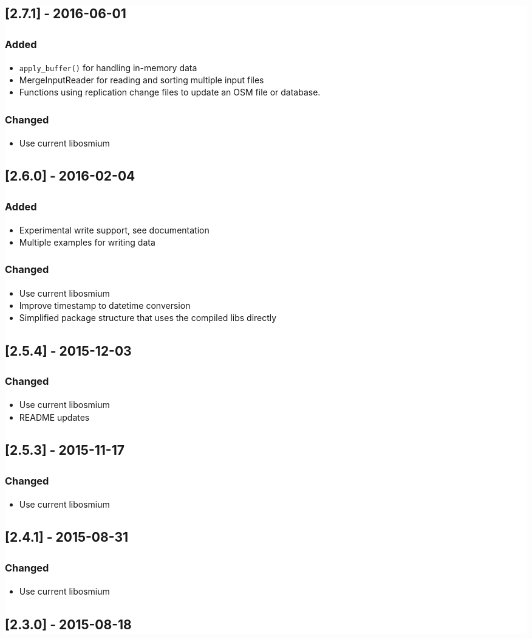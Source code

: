 ## [2.7.1] - 2016-06-01

### Added

- `apply_buffer()` for handling in-memory data
- MergeInputReader for reading and sorting multiple input files
- Functions using replication change files to update an OSM file or database.

### Changed

- Use current libosmium


## [2.6.0] - 2016-02-04

### Added

- Experimental write support, see documentation
- Multiple examples for writing data

### Changed

- Use current libosmium
- Improve timestamp to datetime conversion
- Simplified package structure that uses the compiled libs directly


## [2.5.4] - 2015-12-03

### Changed

- Use current libosmium
- README updates


## [2.5.3] - 2015-11-17

### Changed

- Use current libosmium


## [2.4.1] - 2015-08-31

### Changed

- Use current libosmium


## [2.3.0] - 2015-08-18
